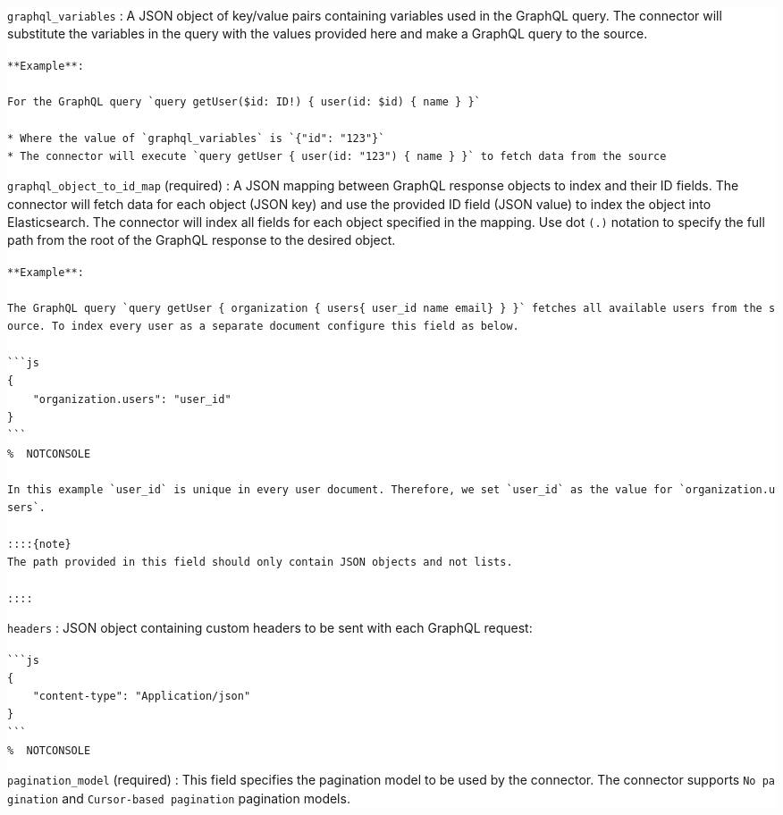 
`graphql_variables`
:   A JSON object of key/value pairs containing variables used in the GraphQL query. The connector will substitute the variables in the query with the values provided here and make a GraphQL query to the source.

    **Example**:

    For the GraphQL query `query getUser($id: ID!) { user(id: $id) { name } }`

    * Where the value of `graphql_variables` is `{"id": "123"}`
    * The connector will execute `query getUser { user(id: "123") { name } }` to fetch data from the source


`graphql_object_to_id_map` (required)
:   A JSON mapping between GraphQL response objects to index and their ID fields. The connector will fetch data for each object (JSON key) and use the provided ID field (JSON value) to index the object into Elasticsearch. The connector will index all fields for each object specified in the mapping. Use dot `(.)` notation to specify the full path from the root of the GraphQL response to the desired object.

    **Example**:

    The GraphQL query `query getUser { organization { users{ user_id name email} } }` fetches all available users from the source. To index every user as a separate document configure this field as below.

    ```js
    {
        "organization.users": "user_id"
    }
    ```
    %  NOTCONSOLE

    In this example `user_id` is unique in every user document. Therefore, we set `user_id` as the value for `organization.users`.

    ::::{note}
    The path provided in this field should only contain JSON objects and not lists.

    ::::


`headers`
:   JSON object containing custom headers to be sent with each GraphQL request:

    ```js
    {
        "content-type": "Application/json"
    }
    ```
    %  NOTCONSOLE


`pagination_model` (required)
:   This field specifies the pagination model to be used by the connector. The connector supports `No pagination` and `Cursor-based pagination` pagination models.
